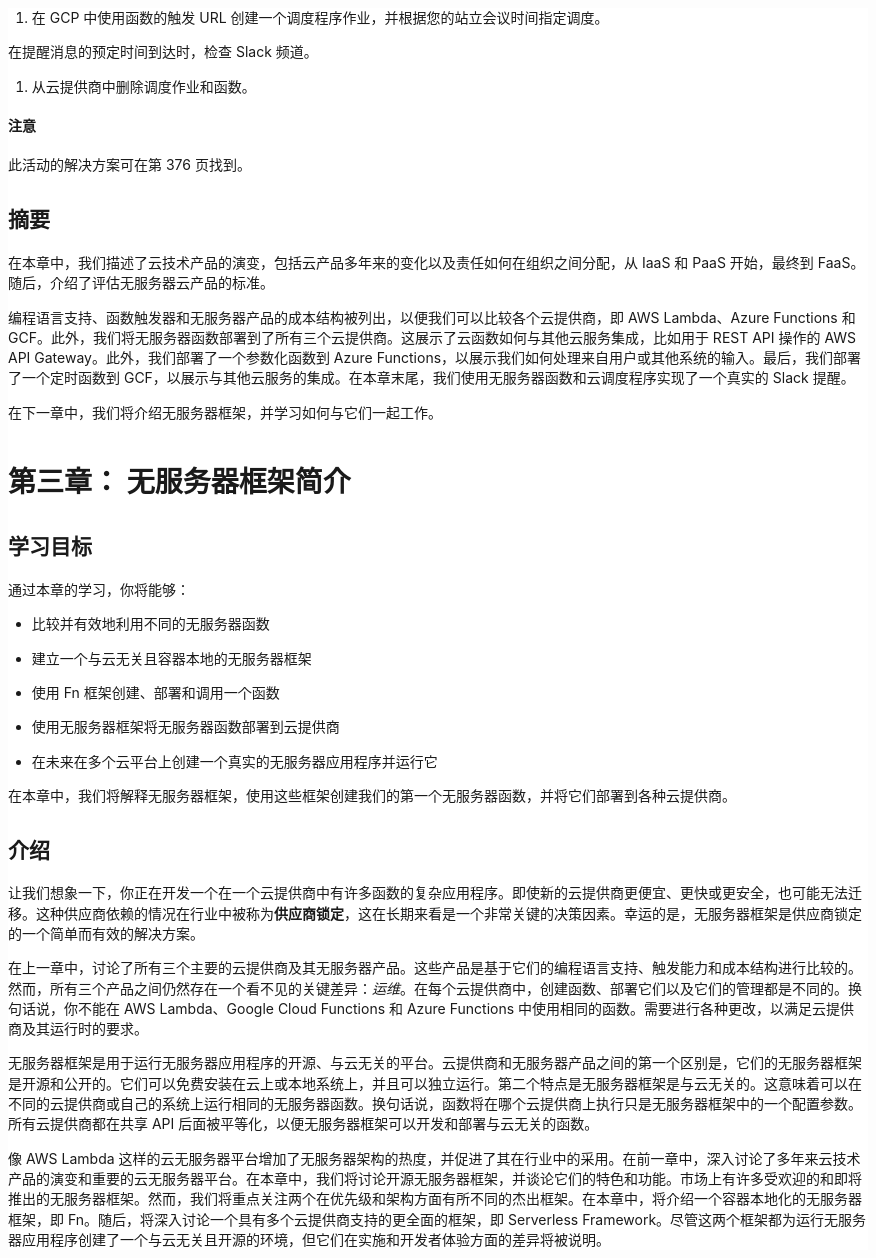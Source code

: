 1.  在 GCP 中使用函数的触发 URL 创建一个调度程序作业，并根据您的站立会议时间指定调度。

在提醒消息的预定时间到达时，检查 Slack 频道。

1.  从云提供商中删除调度作业和函数。

#### 注意

此活动的解决方案可在第 376 页找到。

## 摘要

在本章中，我们描述了云技术产品的演变，包括云产品多年来的变化以及责任如何在组织之间分配，从 IaaS 和 PaaS 开始，最终到 FaaS。随后，介绍了评估无服务器云产品的标准。

编程语言支持、函数触发器和无服务器产品的成本结构被列出，以便我们可以比较各个云提供商，即 AWS Lambda、Azure Functions 和 GCF。此外，我们将无服务器函数部署到了所有三个云提供商。这展示了云函数如何与其他云服务集成，比如用于 REST API 操作的 AWS API Gateway。此外，我们部署了一个参数化函数到 Azure Functions，以展示我们如何处理来自用户或其他系统的输入。最后，我们部署了一个定时函数到 GCF，以展示与其他云服务的集成。在本章末尾，我们使用无服务器函数和云调度程序实现了一个真实的 Slack 提醒。

在下一章中，我们将介绍无服务器框架，并学习如何与它们一起工作。


# 第三章： 无服务器框架简介

## 学习目标

通过本章的学习，你将能够：

+   比较并有效地利用不同的无服务器函数

+   建立一个与云无关且容器本地的无服务器框架

+   使用 Fn 框架创建、部署和调用一个函数

+   使用无服务器框架将无服务器函数部署到云提供商

+   在未来在多个云平台上创建一个真实的无服务器应用程序并运行它

在本章中，我们将解释无服务器框架，使用这些框架创建我们的第一个无服务器函数，并将它们部署到各种云提供商。

## 介绍

让我们想象一下，你正在开发一个在一个云提供商中有许多函数的复杂应用程序。即使新的云提供商更便宜、更快或更安全，也可能无法迁移。这种供应商依赖的情况在行业中被称为**供应商锁定**，这在长期来看是一个非常关键的决策因素。幸运的是，无服务器框架是供应商锁定的一个简单而有效的解决方案。

在上一章中，讨论了所有三个主要的云提供商及其无服务器产品。这些产品是基于它们的编程语言支持、触发能力和成本结构进行比较的。然而，所有三个产品之间仍然存在一个看不见的关键差异：*运维*。在每个云提供商中，创建函数、部署它们以及它们的管理都是不同的。换句话说，你不能在 AWS Lambda、Google Cloud Functions 和 Azure Functions 中使用相同的函数。需要进行各种更改，以满足云提供商及其运行时的要求。

无服务器框架是用于运行无服务器应用程序的开源、与云无关的平台。云提供商和无服务器产品之间的第一个区别是，它们的无服务器框架是开源和公开的。它们可以免费安装在云上或本地系统上，并且可以独立运行。第二个特点是无服务器框架是与云无关的。这意味着可以在不同的云提供商或自己的系统上运行相同的无服务器函数。换句话说，函数将在哪个云提供商上执行只是无服务器框架中的一个配置参数。所有云提供商都在共享 API 后面被平等化，以便无服务器框架可以开发和部署与云无关的函数。

像 AWS Lambda 这样的云无服务器平台增加了无服务器架构的热度，并促进了其在行业中的采用。在前一章中，深入讨论了多年来云技术产品的演变和重要的云无服务器平台。在本章中，我们将讨论开源无服务器框架，并谈论它们的特色和功能。市场上有许多受欢迎的和即将推出的无服务器框架。然而，我们将重点关注两个在优先级和架构方面有所不同的杰出框架。在本章中，将介绍一个容器本地化的无服务器框架，即 Fn。随后，将深入讨论一个具有多个云提供商支持的更全面的框架，即 Serverless Framework。尽管这两个框架都为运行无服务器应用程序创建了一个与云无关且开源的环境，但它们在实施和开发者体验方面的差异将被说明。
